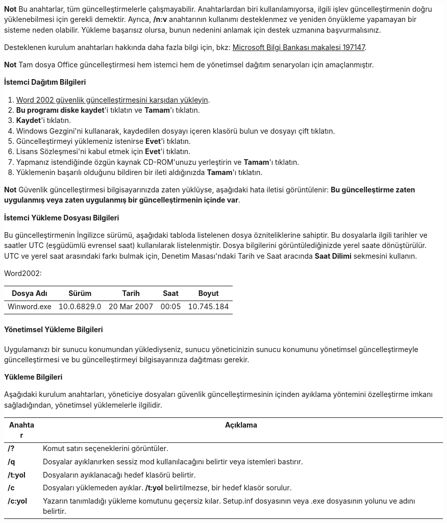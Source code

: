 **Not** Bu anahtarlar, tüm güncelleştirmelerle çalışmayabilir. Anahtarlardan biri kullanılamıyorsa, ilgili işlev güncelleştirmenin doğru yüklenebilmesi için gerekli demektir. Ayrıca, **/n:v** anahtarının kullanımı desteklenmez ve yeniden önyükleme yapamayan bir sisteme neden olabilir. Yükleme başarısız olursa, bunun nedenini anlamak için destek uzmanına başvurmalısınız.
  
Desteklenen kurulum anahtarları hakkında daha fazla bilgi için, bkz: [Microsoft Bilgi Bankası makalesi 197147](http://support.microsoft.com/kb/197147).
  
**Not** Tam dosya Office güncelleştirmesi hem istemci hem de yönetimsel dağıtım senaryoları için amaçlanmıştır.
  
**İstemci Dağıtım Bilgileri**
  
1.  [Word 2002 güvenlik güncelleştirmesini karşıdan yükleyin](http://download.microsoft.com/download/4/d/c/4dc38db9-104f-4972-92d5-e14c81c27216/officexp-kb934394-fullfile-trk.exe).  
2.  **Bu programı diske kaydet**'i tıklatın ve **Tamam**'ı tıklatın.  
3.  **Kaydet**'i tıklatın.  
4.  Windows Gezgini'ni kullanarak, kaydedilen dosyayı içeren klasörü bulun ve dosyayı çift tıklatın.  
5.  Güncelleştirmeyi yüklemeniz istenirse **Evet**'i tıklatın.  
6.  Lisans Sözleşmesi'ni kabul etmek için **Evet**'i tıklatın.  
7.  Yapmanız istendiğinde özgün kaynak CD-ROM'unuzu yerleştirin ve **Tamam**'ı tıklatın.  
8.  Yüklemenin başarılı olduğunu bildiren bir ileti aldığınızda **Tamam**'ı tıklatın.
  
**Not** Güvenlik güncelleştirmesi bilgisayarınızda zaten yüklüyse, aşağıdaki hata iletisi görüntülenir: **Bu güncelleştirme zaten uygulanmış veya zaten uygulanmış bir güncelleştirmenin içinde var**.
  
**İstemci Yükleme Dosyası Bilgileri**
  
Bu güncelleştirmenin İngilizce sürümü, aşağıdaki tabloda listelenen dosya özniteliklerine sahiptir. Bu dosyalarla ilgili tarihler ve saatler UTC (eşgüdümlü evrensel saat) kullanılarak listelenmiştir. Dosya bilgilerini görüntülediğinizde yerel saate dönüştürülür. UTC ve yerel saat arasındaki farkı bulmak için, Denetim Masası'ndaki Tarih ve Saat aracında **Saat Dilimi** sekmesini kullanın.
  
Word2002:
  
| Dosya Adı   | Sürüm       | Tarih       | Saat  | Boyut      |  
|-------------|-------------|-------------|-------|------------|  
| Winword.exe | 10.0.6829.0 | 20 Mar 2007 | 00:05 | 10.745.184 |
  
#### Yönetimsel Yükleme Bilgileri
  
Uygulamanızı bir sunucu konumundan yüklediyseniz, sunucu yöneticinizin sunucu konumunu yönetimsel güncelleştirmeyle güncelleştirmesi ve bu güncelleştirmeyi bilgisayarınıza dağıtması gerekir.
  
**Yükleme Bilgileri**
  
Aşağıdaki kurulum anahtarları, yöneticiye dosyaları güvenlik güncelleştirmesinin içinden ayıklama yöntemini özelleştirme imkanı sağladığından, yönetimsel yüklemelerle ilgilidir.
  
| Anahtar    | Açıklama                                                                                                                 |  
|------------|--------------------------------------------------------------------------------------------------------------------------|  
| **/?**   | Komut satırı seçeneklerini görüntüler.                                                                                   |  
| **/q**     | Dosyalar ayıklanırken sessiz mod kullanılacağını belirtir veya istemleri bastırır.                                       |  
| **/t:yol** | Dosyaların ayıklanacağı hedef klasörü belirtir.                                                                          |  
| **/c**     | Dosyaları yüklemeden ayıklar. **/t:yol** belirtilmezse, bir hedef klasör sorulur.                                        |  
| **/c:yol** | Yazarın tanımladığı yükleme komutunu geçersiz kılar. Setup.inf dosyasının veya .exe dosyasının yolunu ve adını belirtir. |
  